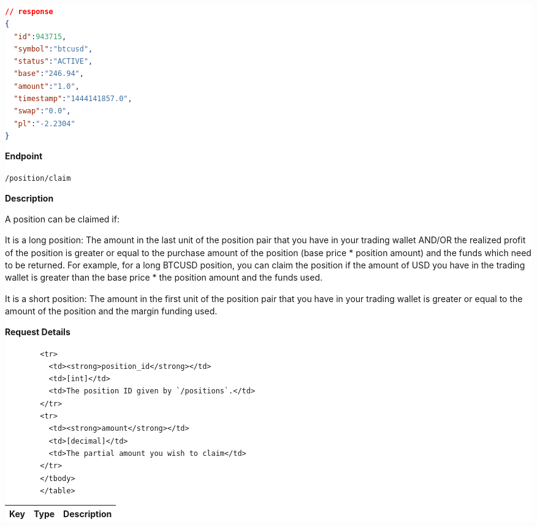 ```json
// response
{
  "id":943715,
  "symbol":"btcusd",
  "status":"ACTIVE",
  "base":"246.94",
  "amount":"1.0",
  "timestamp":"1444141857.0",
  "swap":"0.0",
  "pl":"-2.2304"
}
```

**Endpoint**

`/position/claim`

**Description**

A position can be claimed if:

It is a long position: The amount in the last unit of the position pair that you have in your trading wallet
AND/OR the realized profit of the position is greater or equal to the purchase amount of the position
(base price * position amount) and the funds which need to be returned. For example, for a long BTCUSD position,
you can claim the position if the amount of USD you have in the trading wallet is greater than the base price * the
position amount and the funds used.

It is a short position: The amount in the first unit of the position pair that you have in your trading wallet is
greater or equal to the amount of the position and the margin funding used.

**Request Details**

<table class="striped">
            <thead>
              <tr>
                <th class="sortable">Key<i class="fa fa-sort-down"></i><i class="fa fa-sort-up"></i></th>
                <th class="sortable">Type<i class="fa fa-sort-down"></i><i class="fa fa-sort-up"></i></th>
                <th class="sortable">Description<i class="fa fa-sort-down"></i><i class="fa fa-sort-up"></i></th>
              </tr>
            </thead>
            <tbody>

            <tr>
              <td><strong>position_id</strong></td>
              <td>[int]</td>
              <td>The position ID given by `/positions`.</td>
            </tr>
            <tr>
              <td><strong>amount</strong></td>
              <td>[decimal]</td>
              <td>The partial amount you wish to claim</td>
            </tr>
            </tbody>
            </table>
